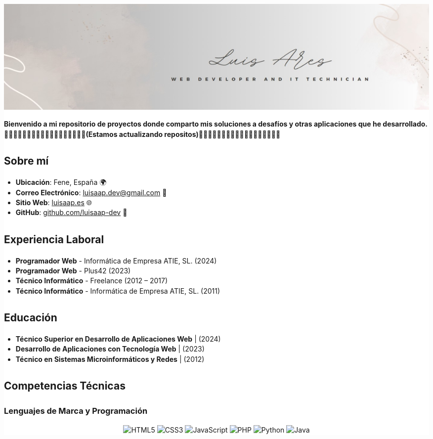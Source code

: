 <p align="center">
  <img src="git.jpg" alt="Icono o Foto de Perfil" width="100%" height="100%">
</p>

**Bienvenido a mi repositorio de proyectos donde comparto mis soluciones a desafíos y otras aplicaciones que he desarrollado.**
**🚨🚨🚨🚨🚨🚨🚨🚨🚨🚨🚨🚨🚨🚨🚨🚨🚨🚨(Estamos actualizando repositos)🚨🚨🚨🚨🚨🚨🚨🚨🚨🚨🚨🚨🚨🚨🚨🚨🚨🚨**

## Sobre mí

- **Ubicación**: Fene, España 🌍  
- **Correo Electrónico**: [luisaap.dev@gmail.com](mailto:luisaap.dev@gmail.com) 📧  
- **Sitio Web**: [luisaap.es](https://luisaap.es/) 🌐    
- **GitHub**: [github.com/luisaap-dev](https://github.com/luisaap-dev) 👤  

## Experiencia Laboral

- **Programador Web** - Informática de Empresa ATIE, SL. (2024)  
- **Programador Web** - Plus42 (2023)  
- **Técnico Informático** - Freelance (2012 – 2017)  
- **Técnico Informático** - Informática de Empresa ATIE, SL. (2011)  

## Educación

- **Técnico Superior en Desarrollo de Aplicaciones Web** | (2024)  
- **Desarrollo de Aplicaciones con Tecnología Web** | (2023)  
- **Técnico en Sistemas Microinformáticos y Redes** | (2012)  

## Competencias Técnicas

### Lenguajes de Marca y  Programación
<p align="center">
  <img src="https://raw.githubusercontent.com/devicons/devicon/master/icons/html5/html5-original.svg" alt="HTML5" width="50" title="HTML5"/>
  <img src="https://raw.githubusercontent.com/devicons/devicon/master/icons/css3/css3-original.svg" alt="CSS3" width="50" title="CSS3"/>
  <img src="https://raw.githubusercontent.com/devicons/devicon/master/icons/javascript/javascript-original.svg" alt="JavaScript" width="50" title="JavaScript"/>
  <img src="https://raw.githubusercontent.com/devicons/devicon/master/icons/php/php-original.svg" alt="PHP" width="50" title="PHP"/>
  <img src="https://raw.githubusercontent.com/devicons/devicon/master/icons/python/python-original.svg" alt="Python" width="50" title="Python"/>
  <img src="https://raw.githubusercontent.com/devicons/devicon/master/icons/java/java-original.svg" alt="Java" width="50" title="Java"/>
</p>

